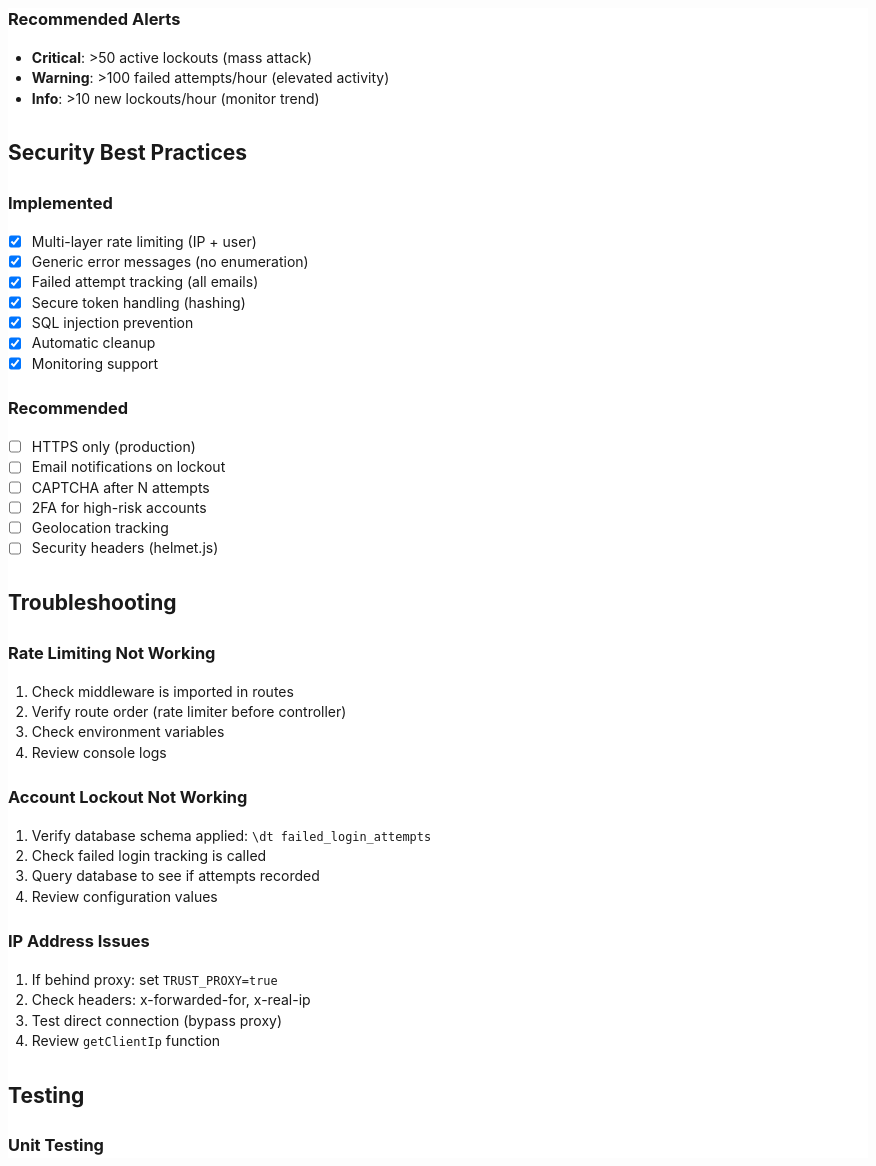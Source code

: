 ### Recommended Alerts

- **Critical**: >50 active lockouts (mass attack)
- **Warning**: >100 failed attempts/hour (elevated activity)
- **Info**: >10 new lockouts/hour (monitor trend)

## Security Best Practices

### Implemented
- [x] Multi-layer rate limiting (IP + user)
- [x] Generic error messages (no enumeration)
- [x] Failed attempt tracking (all emails)
- [x] Secure token handling (hashing)
- [x] SQL injection prevention
- [x] Automatic cleanup
- [x] Monitoring support

### Recommended
- [ ] HTTPS only (production)
- [ ] Email notifications on lockout
- [ ] CAPTCHA after N attempts
- [ ] 2FA for high-risk accounts
- [ ] Geolocation tracking
- [ ] Security headers (helmet.js)

## Troubleshooting

### Rate Limiting Not Working
1. Check middleware is imported in routes
2. Verify route order (rate limiter before controller)
3. Check environment variables
4. Review console logs

### Account Lockout Not Working
1. Verify database schema applied: `\dt failed_login_attempts`
2. Check failed login tracking is called
3. Query database to see if attempts recorded
4. Review configuration values

### IP Address Issues
1. If behind proxy: set `TRUST_PROXY=true`
2. Check headers: x-forwarded-for, x-real-ip
3. Test direct connection (bypass proxy)
4. Review `getClientIp` function

## Testing

### Unit Testing
